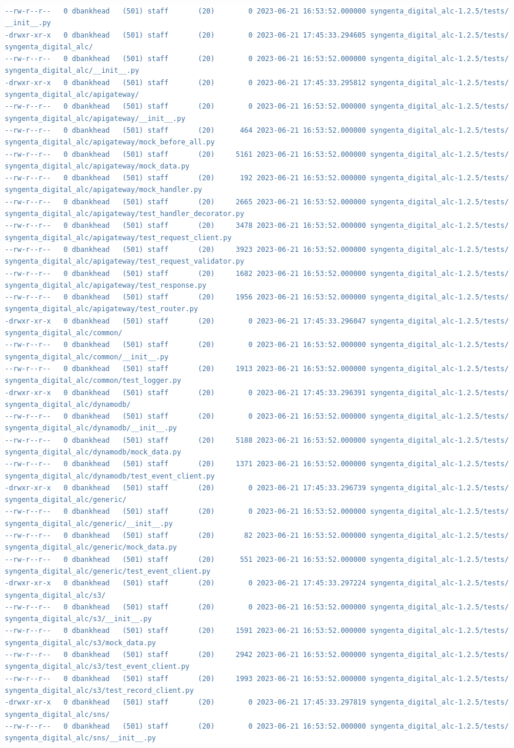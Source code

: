 ```diff
--rw-r--r--   0 dbankhead   (501) staff       (20)        0 2023-06-21 16:53:52.000000 syngenta_digital_alc-1.2.5/tests/__init__.py
-drwxr-xr-x   0 dbankhead   (501) staff       (20)        0 2023-06-21 17:45:33.294605 syngenta_digital_alc-1.2.5/tests/syngenta_digital_alc/
--rw-r--r--   0 dbankhead   (501) staff       (20)        0 2023-06-21 16:53:52.000000 syngenta_digital_alc-1.2.5/tests/syngenta_digital_alc/__init__.py
-drwxr-xr-x   0 dbankhead   (501) staff       (20)        0 2023-06-21 17:45:33.295812 syngenta_digital_alc-1.2.5/tests/syngenta_digital_alc/apigateway/
--rw-r--r--   0 dbankhead   (501) staff       (20)        0 2023-06-21 16:53:52.000000 syngenta_digital_alc-1.2.5/tests/syngenta_digital_alc/apigateway/__init__.py
--rw-r--r--   0 dbankhead   (501) staff       (20)      464 2023-06-21 16:53:52.000000 syngenta_digital_alc-1.2.5/tests/syngenta_digital_alc/apigateway/mock_before_all.py
--rw-r--r--   0 dbankhead   (501) staff       (20)     5161 2023-06-21 16:53:52.000000 syngenta_digital_alc-1.2.5/tests/syngenta_digital_alc/apigateway/mock_data.py
--rw-r--r--   0 dbankhead   (501) staff       (20)      192 2023-06-21 16:53:52.000000 syngenta_digital_alc-1.2.5/tests/syngenta_digital_alc/apigateway/mock_handler.py
--rw-r--r--   0 dbankhead   (501) staff       (20)     2665 2023-06-21 16:53:52.000000 syngenta_digital_alc-1.2.5/tests/syngenta_digital_alc/apigateway/test_handler_decorator.py
--rw-r--r--   0 dbankhead   (501) staff       (20)     3478 2023-06-21 16:53:52.000000 syngenta_digital_alc-1.2.5/tests/syngenta_digital_alc/apigateway/test_request_client.py
--rw-r--r--   0 dbankhead   (501) staff       (20)     3923 2023-06-21 16:53:52.000000 syngenta_digital_alc-1.2.5/tests/syngenta_digital_alc/apigateway/test_request_validator.py
--rw-r--r--   0 dbankhead   (501) staff       (20)     1682 2023-06-21 16:53:52.000000 syngenta_digital_alc-1.2.5/tests/syngenta_digital_alc/apigateway/test_response.py
--rw-r--r--   0 dbankhead   (501) staff       (20)     1956 2023-06-21 16:53:52.000000 syngenta_digital_alc-1.2.5/tests/syngenta_digital_alc/apigateway/test_router.py
-drwxr-xr-x   0 dbankhead   (501) staff       (20)        0 2023-06-21 17:45:33.296047 syngenta_digital_alc-1.2.5/tests/syngenta_digital_alc/common/
--rw-r--r--   0 dbankhead   (501) staff       (20)        0 2023-06-21 16:53:52.000000 syngenta_digital_alc-1.2.5/tests/syngenta_digital_alc/common/__init__.py
--rw-r--r--   0 dbankhead   (501) staff       (20)     1913 2023-06-21 16:53:52.000000 syngenta_digital_alc-1.2.5/tests/syngenta_digital_alc/common/test_logger.py
-drwxr-xr-x   0 dbankhead   (501) staff       (20)        0 2023-06-21 17:45:33.296391 syngenta_digital_alc-1.2.5/tests/syngenta_digital_alc/dynamodb/
--rw-r--r--   0 dbankhead   (501) staff       (20)        0 2023-06-21 16:53:52.000000 syngenta_digital_alc-1.2.5/tests/syngenta_digital_alc/dynamodb/__init__.py
--rw-r--r--   0 dbankhead   (501) staff       (20)     5188 2023-06-21 16:53:52.000000 syngenta_digital_alc-1.2.5/tests/syngenta_digital_alc/dynamodb/mock_data.py
--rw-r--r--   0 dbankhead   (501) staff       (20)     1371 2023-06-21 16:53:52.000000 syngenta_digital_alc-1.2.5/tests/syngenta_digital_alc/dynamodb/test_event_client.py
-drwxr-xr-x   0 dbankhead   (501) staff       (20)        0 2023-06-21 17:45:33.296739 syngenta_digital_alc-1.2.5/tests/syngenta_digital_alc/generic/
--rw-r--r--   0 dbankhead   (501) staff       (20)        0 2023-06-21 16:53:52.000000 syngenta_digital_alc-1.2.5/tests/syngenta_digital_alc/generic/__init__.py
--rw-r--r--   0 dbankhead   (501) staff       (20)       82 2023-06-21 16:53:52.000000 syngenta_digital_alc-1.2.5/tests/syngenta_digital_alc/generic/mock_data.py
--rw-r--r--   0 dbankhead   (501) staff       (20)      551 2023-06-21 16:53:52.000000 syngenta_digital_alc-1.2.5/tests/syngenta_digital_alc/generic/test_event_client.py
-drwxr-xr-x   0 dbankhead   (501) staff       (20)        0 2023-06-21 17:45:33.297224 syngenta_digital_alc-1.2.5/tests/syngenta_digital_alc/s3/
--rw-r--r--   0 dbankhead   (501) staff       (20)        0 2023-06-21 16:53:52.000000 syngenta_digital_alc-1.2.5/tests/syngenta_digital_alc/s3/__init__.py
--rw-r--r--   0 dbankhead   (501) staff       (20)     1591 2023-06-21 16:53:52.000000 syngenta_digital_alc-1.2.5/tests/syngenta_digital_alc/s3/mock_data.py
--rw-r--r--   0 dbankhead   (501) staff       (20)     2942 2023-06-21 16:53:52.000000 syngenta_digital_alc-1.2.5/tests/syngenta_digital_alc/s3/test_event_client.py
--rw-r--r--   0 dbankhead   (501) staff       (20)     1993 2023-06-21 16:53:52.000000 syngenta_digital_alc-1.2.5/tests/syngenta_digital_alc/s3/test_record_client.py
-drwxr-xr-x   0 dbankhead   (501) staff       (20)        0 2023-06-21 17:45:33.297819 syngenta_digital_alc-1.2.5/tests/syngenta_digital_alc/sns/
--rw-r--r--   0 dbankhead   (501) staff       (20)        0 2023-06-21 16:53:52.000000 syngenta_digital_alc-1.2.5/tests/syngenta_digital_alc/sns/__init__.py
```